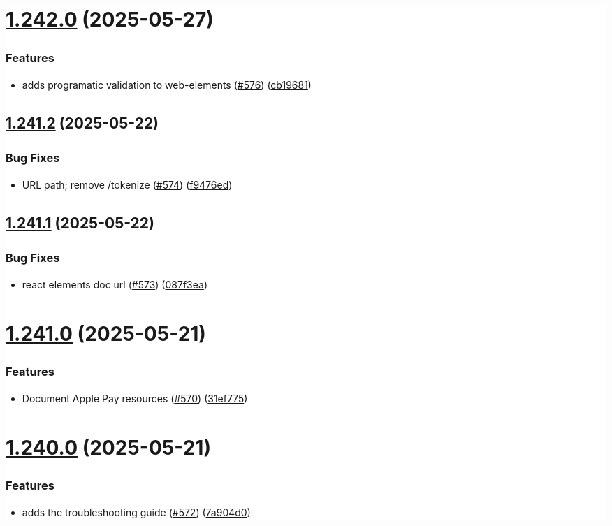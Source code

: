 # [1.242.0](https://github.com/Basis-Theory/developers.basistheory.com/compare/v1.241.2...v1.242.0) (2025-05-27)


### Features

* adds programatic validation to web-elements ([#576](https://github.com/Basis-Theory/developers.basistheory.com/issues/576)) ([cb19681](https://github.com/Basis-Theory/developers.basistheory.com/commit/cb19681923b2fb869aa0a6cded13cc2c9f59f4ff))

## [1.241.2](https://github.com/Basis-Theory/developers.basistheory.com/compare/v1.241.1...v1.241.2) (2025-05-22)


### Bug Fixes

* URL path; remove /tokenize ([#574](https://github.com/Basis-Theory/developers.basistheory.com/issues/574)) ([f9476ed](https://github.com/Basis-Theory/developers.basistheory.com/commit/f9476edcd9a9019fbfaa9e2c4d98913f8b8a004a))

## [1.241.1](https://github.com/Basis-Theory/developers.basistheory.com/compare/v1.241.0...v1.241.1) (2025-05-22)


### Bug Fixes

* react elements doc url ([#573](https://github.com/Basis-Theory/developers.basistheory.com/issues/573)) ([087f3ea](https://github.com/Basis-Theory/developers.basistheory.com/commit/087f3ea31127bcbf692672871f1592c73d6a0ecc))

# [1.241.0](https://github.com/Basis-Theory/developers.basistheory.com/compare/v1.240.0...v1.241.0) (2025-05-21)


### Features

* Document Apple Pay resources ([#570](https://github.com/Basis-Theory/developers.basistheory.com/issues/570)) ([31ef775](https://github.com/Basis-Theory/developers.basistheory.com/commit/31ef77524c1d3e4bf054f1ce0128b4ba316b4cba))

# [1.240.0](https://github.com/Basis-Theory/developers.basistheory.com/compare/v1.239.0...v1.240.0) (2025-05-21)


### Features

* adds the troubleshooting guide ([#572](https://github.com/Basis-Theory/developers.basistheory.com/issues/572)) ([7a904d0](https://github.com/Basis-Theory/developers.basistheory.com/commit/7a904d0f60952cb6444b2fdec5c0dd0c57515f1e))
